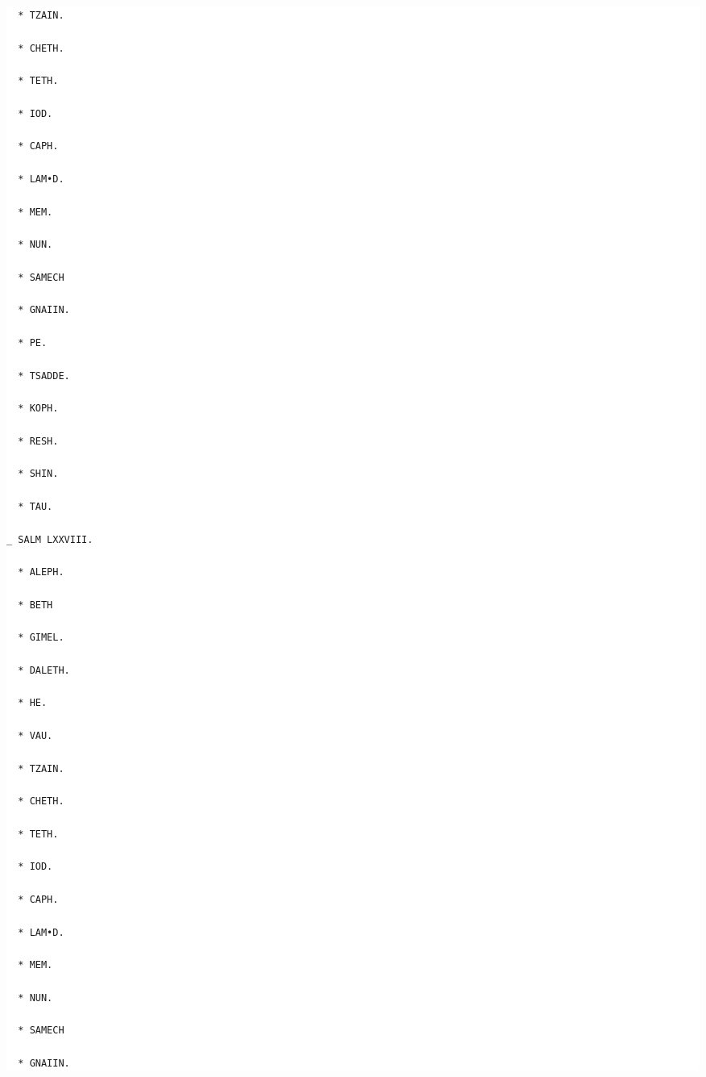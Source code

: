       * TZAIN.

      * CHETH.

      * TETH.

      * IOD.

      * CAPH.

      * LAM•D.

      * MEM.

      * NUN.

      * SAMECH

      * GNAIIN.

      * PE.

      * TSADDE.

      * KOPH.

      * RESH.

      * SHIN.

      * TAU.

    _ SALM LXXVIII.

      * ALEPH.

      * BETH

      * GIMEL.

      * DALETH.

      * HE.

      * VAU.

      * TZAIN.

      * CHETH.

      * TETH.

      * IOD.

      * CAPH.

      * LAM•D.

      * MEM.

      * NUN.

      * SAMECH

      * GNAIIN.
